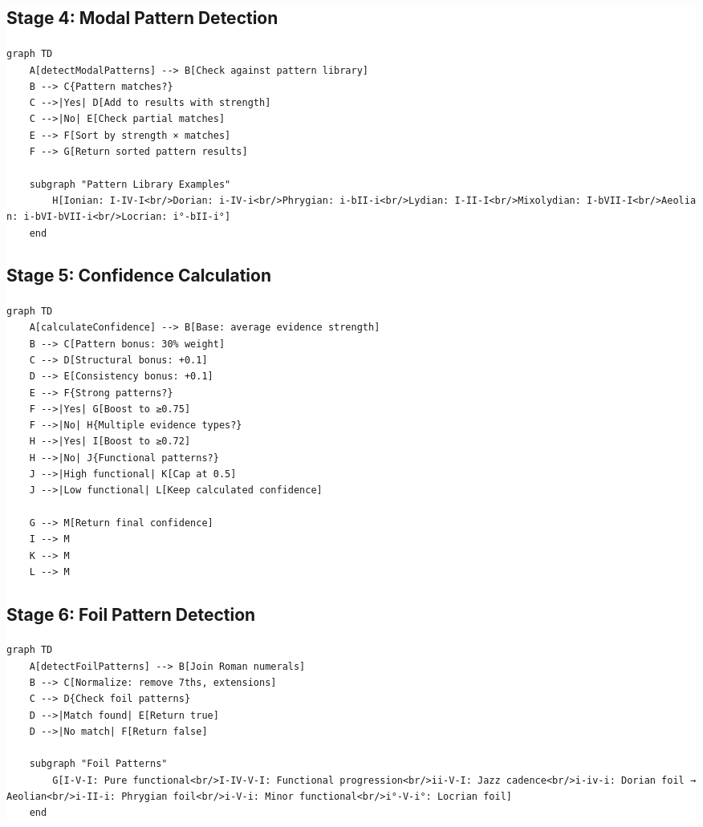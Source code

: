 ## Stage 4: Modal Pattern Detection

```mermaid
graph TD
    A[detectModalPatterns] --> B[Check against pattern library]
    B --> C{Pattern matches?}
    C -->|Yes| D[Add to results with strength]
    C -->|No| E[Check partial matches]
    E --> F[Sort by strength × matches]
    F --> G[Return sorted pattern results]
    
    subgraph "Pattern Library Examples"
        H[Ionian: I-IV-I<br/>Dorian: i-IV-i<br/>Phrygian: i-bII-i<br/>Lydian: I-II-I<br/>Mixolydian: I-bVII-I<br/>Aeolian: i-bVI-bVII-i<br/>Locrian: i°-bII-i°]
    end
```

## Stage 5: Confidence Calculation

```mermaid
graph TD
    A[calculateConfidence] --> B[Base: average evidence strength]
    B --> C[Pattern bonus: 30% weight]
    C --> D[Structural bonus: +0.1]
    D --> E[Consistency bonus: +0.1]
    E --> F{Strong patterns?}
    F -->|Yes| G[Boost to ≥0.75]
    F -->|No| H{Multiple evidence types?}
    H -->|Yes| I[Boost to ≥0.72]
    H -->|No| J{Functional patterns?}
    J -->|High functional| K[Cap at 0.5]
    J -->|Low functional| L[Keep calculated confidence]
    
    G --> M[Return final confidence]
    I --> M
    K --> M
    L --> M
```

## Stage 6: Foil Pattern Detection

```mermaid
graph TD
    A[detectFoilPatterns] --> B[Join Roman numerals]
    B --> C[Normalize: remove 7ths, extensions]
    C --> D{Check foil patterns}
    D -->|Match found| E[Return true]
    D -->|No match| F[Return false]
    
    subgraph "Foil Patterns"
        G[I-V-I: Pure functional<br/>I-IV-V-I: Functional progression<br/>ii-V-I: Jazz cadence<br/>i-iv-i: Dorian foil → Aeolian<br/>i-II-i: Phrygian foil<br/>i-V-i: Minor functional<br/>i°-V-i°: Locrian foil]
    end
```
